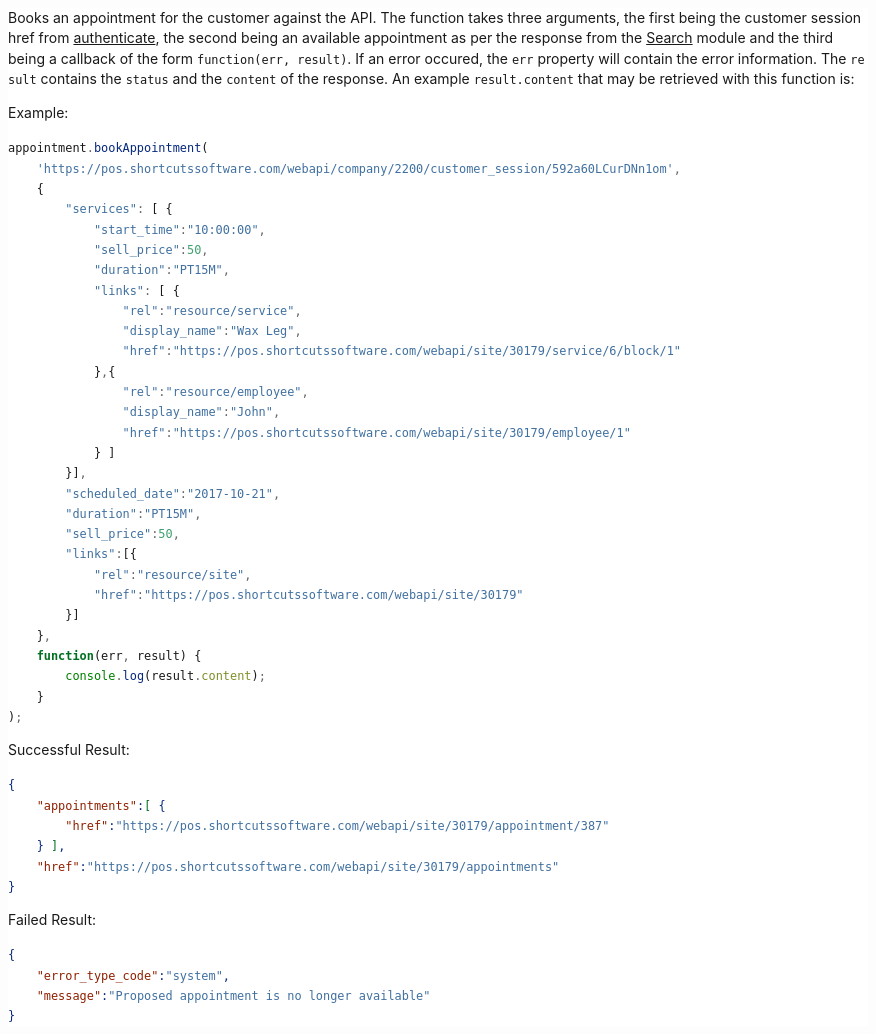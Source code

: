 Books an appointment for the customer against the API.  The function takes three arguments, the first being the customer session href from [authenticate](#authenticate), the second being an available appointment as per the response from the [Search](#search) module and the third being a callback of the form `function(err, result)`. If an error occured, the `err` property will contain the error information.  The `result` contains the `status` and the `content` of the response.  An example `result.content` that may be retrieved with this function is:

Example:
```js
appointment.bookAppointment(
    'https://pos.shortcutssoftware.com/webapi/company/2200/customer_session/592a60LCurDNn1om', 
    {
        "services": [ {
            "start_time":"10:00:00",
            "sell_price":50,
            "duration":"PT15M",
            "links": [ {
                "rel":"resource/service",
                "display_name":"Wax Leg",
                "href":"https://pos.shortcutssoftware.com/webapi/site/30179/service/6/block/1"
            },{
                "rel":"resource/employee",
                "display_name":"John",
                "href":"https://pos.shortcutssoftware.com/webapi/site/30179/employee/1"
            } ]
        }],
        "scheduled_date":"2017-10-21",
        "duration":"PT15M",
        "sell_price":50,
        "links":[{
            "rel":"resource/site",
            "href":"https://pos.shortcutssoftware.com/webapi/site/30179"
        }]
    }, 
    function(err, result) {
        console.log(result.content);
    }
);
```
Successful Result:
```json
{
    "appointments":[ {
        "href":"https://pos.shortcutssoftware.com/webapi/site/30179/appointment/387"
    } ],
    "href":"https://pos.shortcutssoftware.com/webapi/site/30179/appointments"
}
```
Failed Result:
```json
{
    "error_type_code":"system",
    "message":"Proposed appointment is no longer available"
}
```
